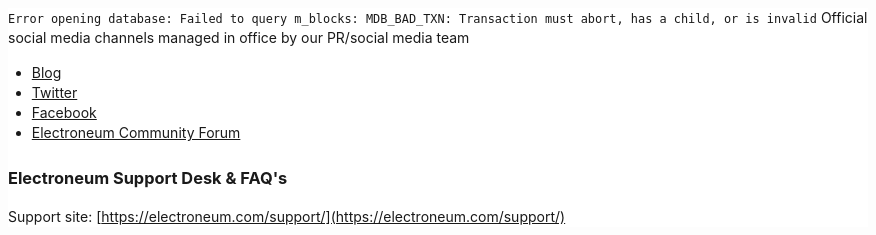 ```Error opening database: Failed to query m_blocks: MDB_BAD_TXN: Transaction must abort, has a child, or is invalid```
Official social media channels managed in office by our PR/social media team

* [Blog](https://electroneum.com/blog/)
* [Twitter](https://twitter.com/electroneum)
* [Facebook](https://www.facebook.com/electroneum/)
* [Electroneum Community Forum](https://community.electroneum.com/)



### Electroneum Support Desk & FAQ's

Support site: [https://electroneum.com/support/](https://electroneum.com/support/)